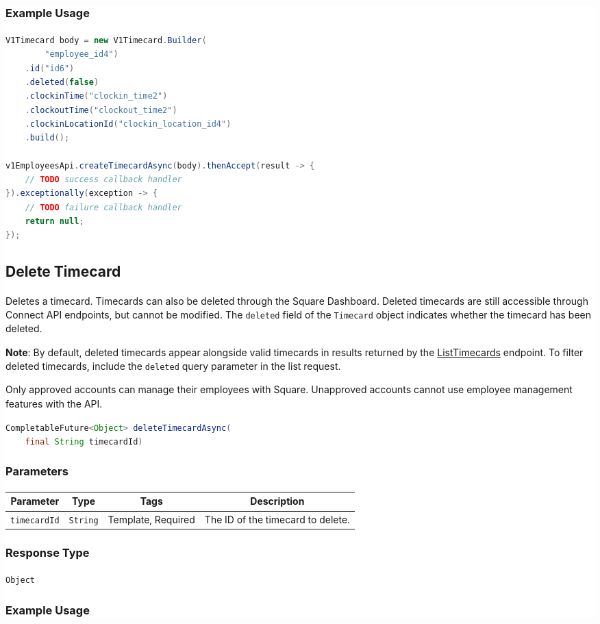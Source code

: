 ### Example Usage

```java
V1Timecard body = new V1Timecard.Builder(
        "employee_id4")
    .id("id6")
    .deleted(false)
    .clockinTime("clockin_time2")
    .clockoutTime("clockout_time2")
    .clockinLocationId("clockin_location_id4")
    .build();

v1EmployeesApi.createTimecardAsync(body).thenAccept(result -> {
    // TODO success callback handler
}).exceptionally(exception -> {
    // TODO failure callback handler
    return null;
});
```

## Delete Timecard

Deletes a timecard. Timecards can also be deleted through the
Square Dashboard. Deleted timecards are still accessible through
Connect API endpoints, but cannot be modified. The `deleted` field of
the `Timecard` object indicates whether the timecard has been deleted.


__Note__: By default, deleted timecards appear alongside valid timecards in
results returned by the [ListTimecards](#endpoint-v1employees-listtimecards)
endpoint. To filter deleted timecards, include the `deleted` query
parameter in the list request.

Only approved accounts can manage their employees with Square.
Unapproved accounts cannot use employee management features with the
API.

```java
CompletableFuture<Object> deleteTimecardAsync(
    final String timecardId)
```

### Parameters

| Parameter | Type | Tags | Description |
|  --- | --- | --- | --- |
| `timecardId` | `String` | Template, Required | The ID of the timecard to delete. |

### Response Type

`Object`

### Example Usage
